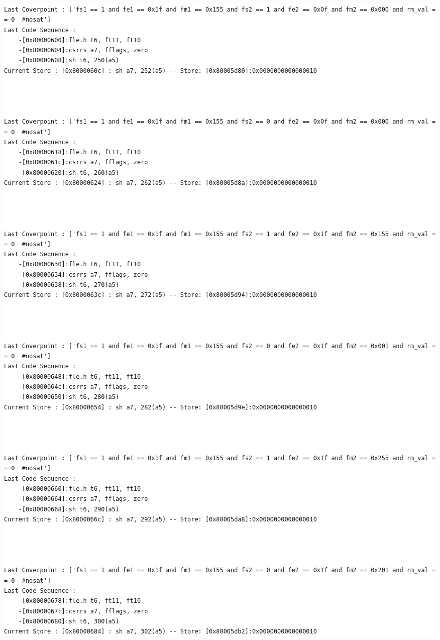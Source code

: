 ```
Last Coverpoint : ['fs1 == 1 and fe1 == 0x1f and fm1 == 0x155 and fs2 == 1 and fe2 == 0x0f and fm2 == 0x000 and rm_val == 0  #nosat']
Last Code Sequence : 
	-[0x80000600]:fle.h t6, ft11, ft10
	-[0x80000604]:csrrs a7, fflags, zero
	-[0x80000608]:sh t6, 250(a5)
Current Store : [0x8000060c] : sh a7, 252(a5) -- Store: [0x80005d80]:0x0000000000000010




Last Coverpoint : ['fs1 == 1 and fe1 == 0x1f and fm1 == 0x155 and fs2 == 0 and fe2 == 0x0f and fm2 == 0x000 and rm_val == 0  #nosat']
Last Code Sequence : 
	-[0x80000618]:fle.h t6, ft11, ft10
	-[0x8000061c]:csrrs a7, fflags, zero
	-[0x80000620]:sh t6, 260(a5)
Current Store : [0x80000624] : sh a7, 262(a5) -- Store: [0x80005d8a]:0x0000000000000010




Last Coverpoint : ['fs1 == 1 and fe1 == 0x1f and fm1 == 0x155 and fs2 == 1 and fe2 == 0x1f and fm2 == 0x155 and rm_val == 0  #nosat']
Last Code Sequence : 
	-[0x80000630]:fle.h t6, ft11, ft10
	-[0x80000634]:csrrs a7, fflags, zero
	-[0x80000638]:sh t6, 270(a5)
Current Store : [0x8000063c] : sh a7, 272(a5) -- Store: [0x80005d94]:0x0000000000000010




Last Coverpoint : ['fs1 == 1 and fe1 == 0x1f and fm1 == 0x155 and fs2 == 0 and fe2 == 0x1f and fm2 == 0x001 and rm_val == 0  #nosat']
Last Code Sequence : 
	-[0x80000648]:fle.h t6, ft11, ft10
	-[0x8000064c]:csrrs a7, fflags, zero
	-[0x80000650]:sh t6, 280(a5)
Current Store : [0x80000654] : sh a7, 282(a5) -- Store: [0x80005d9e]:0x0000000000000010




Last Coverpoint : ['fs1 == 1 and fe1 == 0x1f and fm1 == 0x155 and fs2 == 1 and fe2 == 0x1f and fm2 == 0x255 and rm_val == 0  #nosat']
Last Code Sequence : 
	-[0x80000660]:fle.h t6, ft11, ft10
	-[0x80000664]:csrrs a7, fflags, zero
	-[0x80000668]:sh t6, 290(a5)
Current Store : [0x8000066c] : sh a7, 292(a5) -- Store: [0x80005da8]:0x0000000000000010




Last Coverpoint : ['fs1 == 1 and fe1 == 0x1f and fm1 == 0x155 and fs2 == 0 and fe2 == 0x1f and fm2 == 0x201 and rm_val == 0  #nosat']
Last Code Sequence : 
	-[0x80000678]:fle.h t6, ft11, ft10
	-[0x8000067c]:csrrs a7, fflags, zero
	-[0x80000680]:sh t6, 300(a5)
Current Store : [0x80000684] : sh a7, 302(a5) -- Store: [0x80005db2]:0x0000000000000010

```